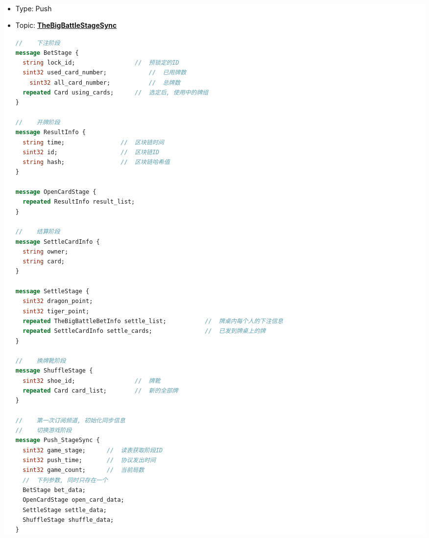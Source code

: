 - Type: Push

- Topic: <u>**TheBigBattleStageSync**</u>

  ```protobuf
  //	下注阶段
  message BetStage {
  	string lock_id;					//	预锁定的ID
  	sint32 used_card_number;			//	已用牌数
      sint32 all_card_number;			//	总牌数
  	repeated Card using_cards;		//	选定后, 使用中的牌组
  }
  
  //	开牌阶段
  message ResultInfo {
  	string time;				//	区块链时间
  	sint32 id;					//	区块链ID
  	string hash;				//	区块链哈希值
  }
  
  message OpenCardStage {
  	repeated ResultInfo result_list;
  }
  
  //	结算阶段
  message SettleCardInfo {
  	string owner;
  	string card;
  }
  
  message SettleStage {
  	sint32 dragon_point;
  	sint32 tiger_point;
  	repeated TheBigBattleBetInfo settle_list;			//	牌桌内每个人的下注信息
  	repeated SettleCardInfo settle_cards;				//	已发到牌桌上的牌
  }
  
  //	换牌靴阶段
  message ShuffleStage {
  	sint32 shoe_id;					//	牌靴
  	repeated Card card_list;		//	新的全部牌
  }
  
  //	第一次订阅频道, 初始化同步信息
  //	切换游戏阶段
  message Push_StageSync {
  	sint32 game_stage;		//	读表获取阶段ID
  	sint32 push_time;		//	协议发出时间
  	sint32 game_count;		//	当前局数
  	//	下列参数, 同时只存在一个
  	BetStage bet_data;
  	OpenCardStage open_card_data;
  	SettleStage settle_data;
  	ShuffleStage shuffle_data;
  }
  ```
